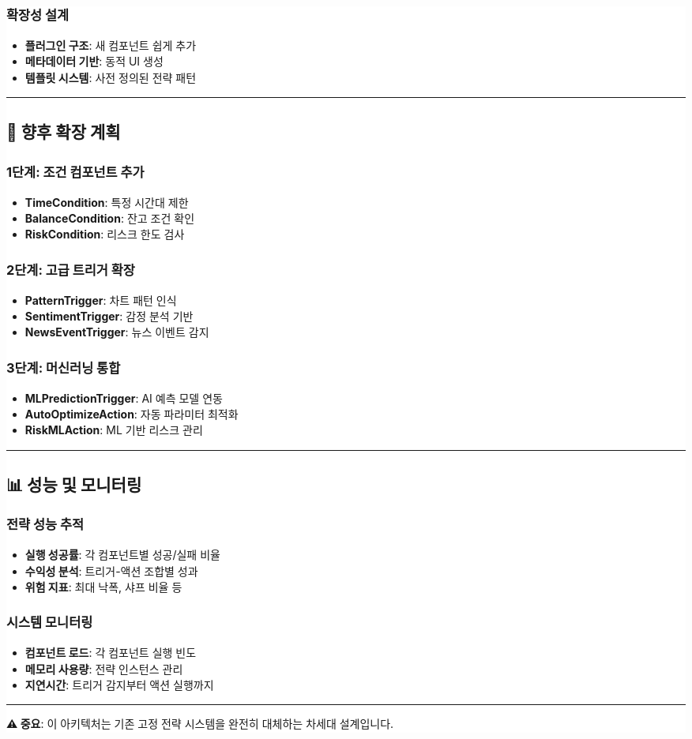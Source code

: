 ### 확장성 설계
- **플러그인 구조**: 새 컴포넌트 쉽게 추가
- **메타데이터 기반**: 동적 UI 생성
- **템플릿 시스템**: 사전 정의된 전략 패턴

---

## 🚀 향후 확장 계획

### 1단계: 조건 컴포넌트 추가
- **TimeCondition**: 특정 시간대 제한
- **BalanceCondition**: 잔고 조건 확인
- **RiskCondition**: 리스크 한도 검사

### 2단계: 고급 트리거 확장
- **PatternTrigger**: 차트 패턴 인식
- **SentimentTrigger**: 감정 분석 기반
- **NewsEventTrigger**: 뉴스 이벤트 감지

### 3단계: 머신러닝 통합
- **MLPredictionTrigger**: AI 예측 모델 연동
- **AutoOptimizeAction**: 자동 파라미터 최적화
- **RiskMLAction**: ML 기반 리스크 관리

---

## 📊 성능 및 모니터링

### 전략 성능 추적
- **실행 성공률**: 각 컴포넌트별 성공/실패 비율
- **수익성 분석**: 트리거-액션 조합별 성과
- **위험 지표**: 최대 낙폭, 샤프 비율 등

### 시스템 모니터링
- **컴포넌트 로드**: 각 컴포넌트 실행 빈도
- **메모리 사용량**: 전략 인스턴스 관리
- **지연시간**: 트리거 감지부터 액션 실행까지

---

**⚠️ 중요**: 이 아키텍처는 기존 고정 전략 시스템을 완전히 대체하는 차세대 설계입니다.

